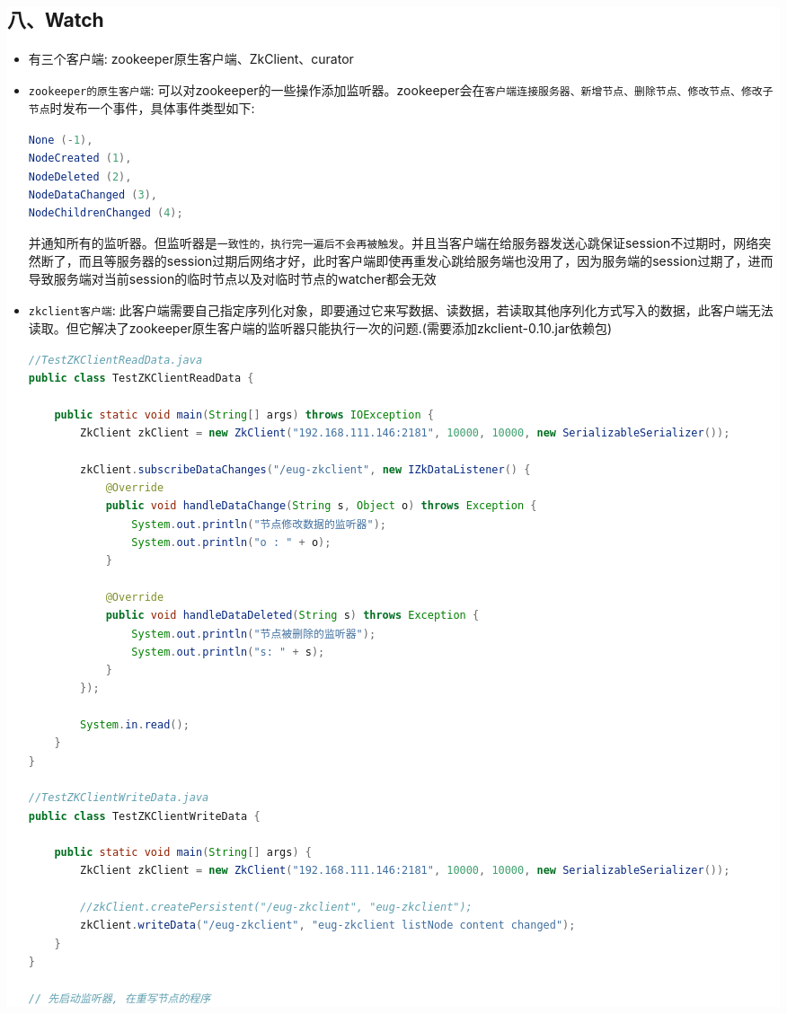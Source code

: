 ## 八、Watch

* 有三个客户端: zookeeper原生客户端、ZkClient、curator

* `zookeeper的原生客户端`: 可以对zookeeper的一些操作添加监听器。zookeeper会在`客户端连接服务器、新增节点、删除节点、修改节点、修改子节点`时发布一个事件，具体事件类型如下: 

  ```java
  None (-1),
  NodeCreated (1),
  NodeDeleted (2),
  NodeDataChanged (3),
  NodeChildrenChanged (4);
  ```

  并通知所有的监听器。但监听器是`一致性的，执行完一遍后不会再被触发`。并且当客户端在给服务器发送心跳保证session不过期时，网络突然断了，而且等服务器的session过期后网络才好，此时客户端即使再重发心跳给服务端也没用了，因为服务端的session过期了，进而导致服务端对当前session的临时节点以及对临时节点的watcher都会无效

* `zkclient客户端`: 此客户端需要自己指定序列化对象，即要通过它来写数据、读数据，若读取其他序列化方式写入的数据，此客户端无法读取。但它解决了zookeeper原生客户端的监听器只能执行一次的问题.(需要添加zkclient-0.10.jar依赖包)

  ```java
  //TestZKClientReadData.java
  public class TestZKClientReadData {
  
      public static void main(String[] args) throws IOException {
          ZkClient zkClient = new ZkClient("192.168.111.146:2181", 10000, 10000, new SerializableSerializer());
  
          zkClient.subscribeDataChanges("/eug-zkclient", new IZkDataListener() {
              @Override
              public void handleDataChange(String s, Object o) throws Exception {
                  System.out.println("节点修改数据的监听器");
                  System.out.println("o : " + o);
              }
  
              @Override
              public void handleDataDeleted(String s) throws Exception {
                  System.out.println("节点被删除的监听器");
                  System.out.println("s: " + s);
              }
          });
  
          System.in.read();
      }
  }
  
  //TestZKClientWriteData.java
  public class TestZKClientWriteData {
  
      public static void main(String[] args) {
          ZkClient zkClient = new ZkClient("192.168.111.146:2181", 10000, 10000, new SerializableSerializer());
  
          //zkClient.createPersistent("/eug-zkclient", "eug-zkclient");
          zkClient.writeData("/eug-zkclient", "eug-zkclient listNode content changed");
      }
  }
  
  // 先启动监听器, 在重写节点的程序
  
  ```
